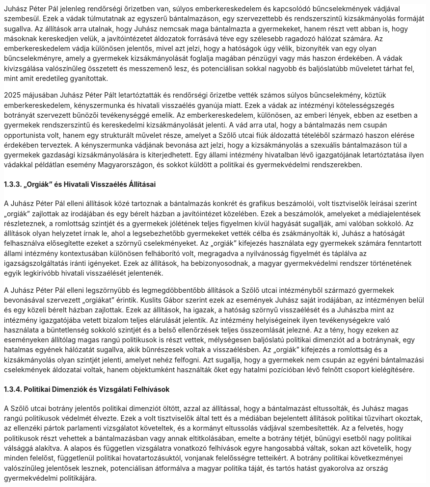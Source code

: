 Juhász Péter Pál jelenleg rendőrségi őrizetben van, súlyos emberkereskedelem és kapcsolódó bűncselekmények vádjával szembesül. Ezek a vádak túlmutatnak az egyszerű bántalmazáson, egy szervezettebb és rendszerszintű kizsákmányolás formáját sugallva. Az állítások arra utalnak, hogy Juhász nemcsak maga bántalmazta a gyermekeket, hanem részt vett abban is, hogy másoknak kereskedjen velük, a javítóintézetet áldozatok forrásává téve egy szélesebb ragadozó hálózat számára. Az emberkereskedelem vádja különösen jelentős, mivel azt jelzi, hogy a hatóságok úgy vélik, bizonyíték van egy olyan bűncselekményre, amely a gyermekek kizsákmányolását foglalja magában pénzügyi vagy más haszon érdekében. A vádak kivizsgálása valószínűleg összetett és messzemenő lesz, és potenciálisan sokkal nagyobb és baljóslatúbb műveletet tárhat fel, mint amit eredetileg gyanítottak.

2025 májusában Juhász Péter Pált letartóztatták és rendőrségi őrizetbe vették számos súlyos bűncselekmény, köztük emberkereskedelem, kényszermunka és hivatali visszaélés gyanúja miatt. Ezek a vádak az intézményi kötelességszegés botrányát szervezett bűnözői tevékenységgé emelik. Az emberkereskedelem, különösen, az emberi lények, ebben az esetben a gyermekek rendszerszintű és kereskedelmi kizsákmányolását jelenti. A vád arra utal, hogy a bántalmazás nem csupán opportunista volt, hanem egy strukturált művelet része, amelyet a Szőlő utcai fiúk áldozattá tételéből származó haszon elérése érdekében terveztek. A kényszermunka vádjának bevonása azt jelzi, hogy a kizsákmányolás a szexuális bántalmazáson túl a gyermekek gazdasági kizsákmányolására is kiterjedhetett. Egy állami intézmény hivatalban lévő igazgatójának letartóztatása ilyen vádakkal példátlan esemény Magyarországon, és sokkot küldött a politikai és gyermekvédelmi rendszerekben.

#### 1.3.3. „Orgiák” és Hivatali Visszaélés Állításai

A Juhász Péter Pál elleni állítások közé tartoznak a bántalmazás konkrét és grafikus beszámolói, volt tisztviselők leírásai szerint „orgiák” zajlottak az irodájában és egy bérelt házban a javítóintézet közelében. Ezek a beszámolók, amelyeket a médiajelentések részleteznek, a romlottság szintjét és a gyermekek jólétének teljes figyelmen kívül hagyását sugallják, ami valóban sokkoló. Az állítások olyan helyzetet írnak le, ahol a legsebezhetőbb gyermekeket vették célba és zsákmányolták ki, Juhász a hatóságát felhasználva elősegítette ezeket a szörnyű cselekményeket. Az „orgiák” kifejezés használata egy gyermekek számára fenntartott állami intézmény kontextusában különösen felháborító volt, megragadva a nyilvánosság figyelmét és táplálva az igazságszolgáltatás iránti igényeket. Ezek az állítások, ha bebizonyosodnak, a magyar gyermekvédelmi rendszer történetének egyik legkirívóbb hivatali visszaélését jelentenék.

A Juhász Péter Pál elleni legszörnyűbb és legmegdöbbentőbb állítások a Szőlő utcai intézményből származó gyermekek bevonásával szervezett „orgiákat” érintik. Kuslits Gábor szerint ezek az események Juhász saját irodájában, az intézményen belül és egy közeli bérelt házban zajlottak. Ezek az állítások, ha igazak, a hatóság szörnyű visszaélését és a Juhászba mint az intézmény igazgatójába vetett bizalom teljes elárulását jelentik. Az intézmény helyiségeinek ilyen tevékenységekre való használata a büntetlenség sokkoló szintjét és a belső ellenőrzések teljes összeomlását jelezné. Az a tény, hogy ezeken az eseményeken állítólag magas rangú politikusok is részt vettek, mélységesen baljóslatú politikai dimenziót ad a botránynak, egy hatalmas egyének hálózatát sugallva, akik bűnrészesek voltak a visszaélésben. Az „orgiák” kifejezés a romlottság és a kizsákmányolás olyan szintjét jelenti, amelyet nehéz felfogni. Azt sugallja, hogy a gyermekek nem csupán az egyéni bántalmazási cselekmények áldozatai voltak, hanem objektumként használták őket egy hatalmi pozícióban lévő felnőtt csoport kielégítésére.

#### 1.3.4. Politikai Dimenziók és Vizsgálati Felhívások

A Szőlő utcai botrány jelentős politikai dimenziót öltött, azzal az állítással, hogy a bántalmazást eltussolták, és Juhász magas rangú politikusok védelmét élvezte. Ezek a volt tisztviselők által tett és a médiában bejelentett állítások politikai tűzvihart okoztak, az ellenzéki pártok parlamenti vizsgálatot követeltek, és a kormányt eltussolás vádjával szembesítették. Az a felvetés, hogy politikusok részt vehettek a bántalmazásban vagy annak eltitkolásában, emelte a botrány tétjét, bűnügyi esetből nagy politikai válsággá alakítva. A alapos és független vizsgálatra vonatkozó felhívások egyre hangosabbá váltak, sokan azt követelik, hogy minden felelőst, függetlenül politikai hovatartozásuktól, vonjanak felelősségre tetteikért. A botrány politikai következményei valószínűleg jelentősek lesznek, potenciálisan átformálva a magyar politika táját, és tartós hatást gyakorolva az ország gyermekvédelmi politikájára.
